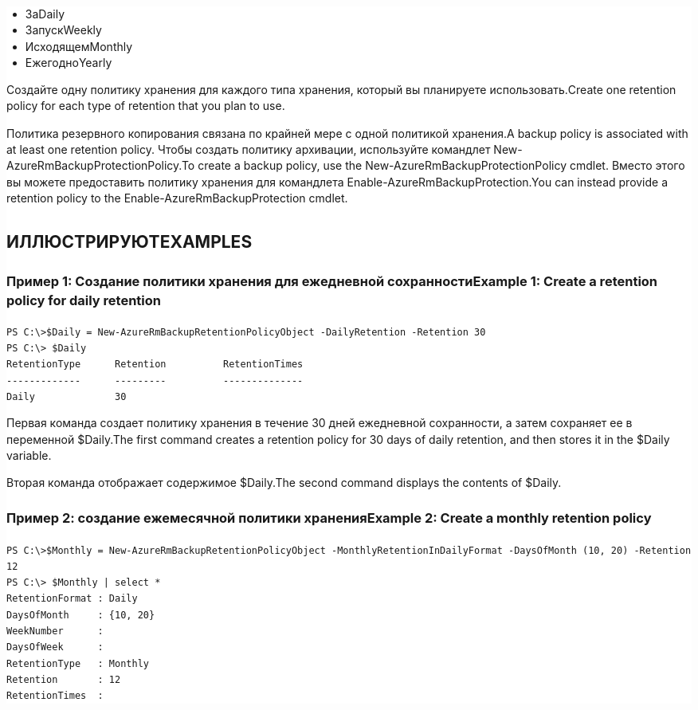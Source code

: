 - <span data-ttu-id="b3826-115">За</span><span class="sxs-lookup"><span data-stu-id="b3826-115">Daily</span></span> 
- <span data-ttu-id="b3826-116">Запуск</span><span class="sxs-lookup"><span data-stu-id="b3826-116">Weekly</span></span> 
- <span data-ttu-id="b3826-117">Исходящем</span><span class="sxs-lookup"><span data-stu-id="b3826-117">Monthly</span></span> 
- <span data-ttu-id="b3826-118">Ежегодно</span><span class="sxs-lookup"><span data-stu-id="b3826-118">Yearly</span></span> 

<span data-ttu-id="b3826-119">Создайте одну политику хранения для каждого типа хранения, который вы планируете использовать.</span><span class="sxs-lookup"><span data-stu-id="b3826-119">Create one retention policy for each type of retention that you plan to use.</span></span>

<span data-ttu-id="b3826-120">Политика резервного копирования связана по крайней мере с одной политикой хранения.</span><span class="sxs-lookup"><span data-stu-id="b3826-120">A backup policy is associated with at least one retention policy.</span></span>
<span data-ttu-id="b3826-121">Чтобы создать политику архивации, используйте командлет New-AzureRmBackupProtectionPolicy.</span><span class="sxs-lookup"><span data-stu-id="b3826-121">To create a backup policy, use the New-AzureRmBackupProtectionPolicy cmdlet.</span></span>
<span data-ttu-id="b3826-122">Вместо этого вы можете предоставить политику хранения для командлета Enable-AzureRmBackupProtection.</span><span class="sxs-lookup"><span data-stu-id="b3826-122">You can instead provide a retention policy to the Enable-AzureRmBackupProtection cmdlet.</span></span>

## <span data-ttu-id="b3826-123">ИЛЛЮСТРИРУЮТ</span><span class="sxs-lookup"><span data-stu-id="b3826-123">EXAMPLES</span></span>

### <span data-ttu-id="b3826-124">Пример 1: Создание политики хранения для ежедневной сохранности</span><span class="sxs-lookup"><span data-stu-id="b3826-124">Example 1: Create a retention policy for daily retention</span></span>
```
PS C:\>$Daily = New-AzureRmBackupRetentionPolicyObject -DailyRetention -Retention 30
PS C:\> $Daily
RetentionType      Retention          RetentionTimes
-------------      ---------          --------------
Daily              30
```

<span data-ttu-id="b3826-125">Первая команда создает политику хранения в течение 30 дней ежедневной сохранности, а затем сохраняет ее в переменной $Daily.</span><span class="sxs-lookup"><span data-stu-id="b3826-125">The first command creates a retention policy for 30 days of daily retention, and then stores it in the $Daily variable.</span></span>

<span data-ttu-id="b3826-126">Вторая команда отображает содержимое $Daily.</span><span class="sxs-lookup"><span data-stu-id="b3826-126">The second command displays the contents of $Daily.</span></span>

### <span data-ttu-id="b3826-127">Пример 2: создание ежемесячной политики хранения</span><span class="sxs-lookup"><span data-stu-id="b3826-127">Example 2: Create a monthly retention policy</span></span>
```
PS C:\>$Monthly = New-AzureRmBackupRetentionPolicyObject -MonthlyRetentionInDailyFormat -DaysOfMonth (10, 20) -Retention 12
PS C:\> $Monthly | select *
RetentionFormat : Daily
DaysOfMonth     : {10, 20}
WeekNumber      : 
DaysOfWeek      : 
RetentionType   : Monthly
Retention       : 12
RetentionTimes  :
```
